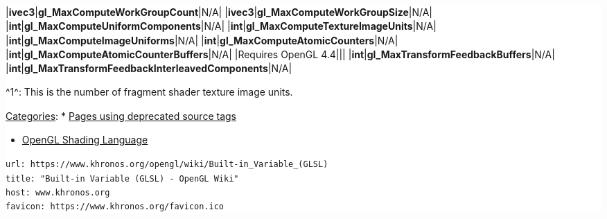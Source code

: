 |**ivec3**|**gl_MaxComputeWorkGroupCount**|N/A|
|**ivec3**|**gl_MaxComputeWorkGroupSize**|N/A|
|**int**|**gl_MaxComputeUniformComponents**|N/A|
|**int**|**gl_MaxComputeTextureImageUnits**|N/A|
|**int**|**gl_MaxComputeImageUniforms**|N/A|
|**int**|**gl_MaxComputeAtomicCounters**|N/A|
|**int**|**gl_MaxComputeAtomicCounterBuffers**|N/A|
|Requires OpenGL 4.4|||
|**int**|**gl_MaxTransformFeedbackBuffers**|N/A|
|**int**|**gl_MaxTransformFeedbackInterleavedComponents**|N/A|

^1^: This is the number of fragment shader texture image units.

[Categories](https://www.khronos.org/opengl/wiki/Special:Categories "Special:Categories"): * [Pages using deprecated source tags](https://www.khronos.org/opengl/wiki_opengl/index.php?title=Category:Pages_using_deprecated_source_tags&action=edit&redlink=1 "Category:Pages using deprecated source tags (page does not exist)")

* [OpenGL Shading Language](https://www.khronos.org/opengl/wiki/Category:OpenGL_Shading_Language "Category:OpenGL Shading Language")

```cardlink
url: https://www.khronos.org/opengl/wiki/Built-in_Variable_(GLSL)
title: "Built-in Variable (GLSL) - OpenGL Wiki"
host: www.khronos.org
favicon: https://www.khronos.org/favicon.ico
```
